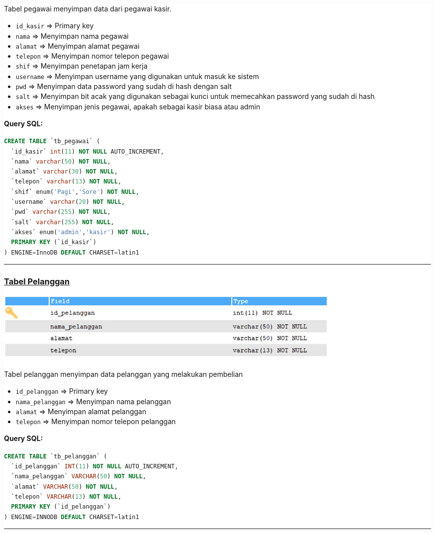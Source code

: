 Tabel pegawai menyimpan data dari pegawai kasir.

 - `id_kasir` => Primary key
 - `nama` => Menyimpan nama pegawai
 - `alamat` => Menyimpan alamat pegawai
 - `telepon` => Menyimpan nomor telepon pegawai
 - `shif` => Menyimpan penetapan jam kerja
 - `username` => Menyimpan username yang digunakan untuk masuk ke sistem
 - `pwd` => Menyimpan data password yang sudah di hash dengan salt
 - `salt` => Menyimpan bit acak yang digunakan sebagai kunci untuk memecahkan password yang sudah di hash
 - `akses` => Menyimpan jenis pegawai, apakah sebagai kasir biasa atau admin
 
**Query SQL:**
  ```sql
  CREATE TABLE `tb_pegawai` (
    `id_kasir` int(11) NOT NULL AUTO_INCREMENT,
    `nama` varchar(50) NOT NULL,
    `alamat` varchar(30) NOT NULL,
    `telepon` varchar(13) NOT NULL,
    `shif` enum('Pagi','Sore') NOT NULL,
    `username` varchar(20) NOT NULL,
    `pwd` varchar(255) NOT NULL,
    `salt` varchar(255) NOT NULL,
    `akses` enum('admin','kasir') NOT NULL,
    PRIMARY KEY (`id_kasir`)
  ) ENGINE=InnoDB DEFAULT CHARSET=latin1
  ```
  
---
  
<a id="tb-pelanggan"></a>

### [Tabel Pelanggan](#tb-pelanggan)

  <img src="screenshots/SS 2020-05-28 070217 - DB tb_pelanggan.jpg" alt="Tabel Pelanggan" width="650">
  
Tabel pelanggan menyimpan data pelanggan yang melakukan pembelian

 - `id_pelanggan` => Primary key
 - `nama_pelanggan` => Menyimpan nama pelanggan
 - `alamat` => Menyimpan alamat pelanggan
 - `telepon` => Menyimpan nomor telepon pelanggan
  
**Query SQL:**
  ```sql
  CREATE TABLE `tb_pelanggan` (
    `id_pelanggan` INT(11) NOT NULL AUTO_INCREMENT,
    `nama_pelanggan` VARCHAR(50) NOT NULL,
    `alamat` VARCHAR(50) NOT NULL,
    `telepon` VARCHAR(13) NOT NULL,
    PRIMARY KEY (`id_pelanggan`)
  ) ENGINE=INNODB DEFAULT CHARSET=latin1
  ```

---